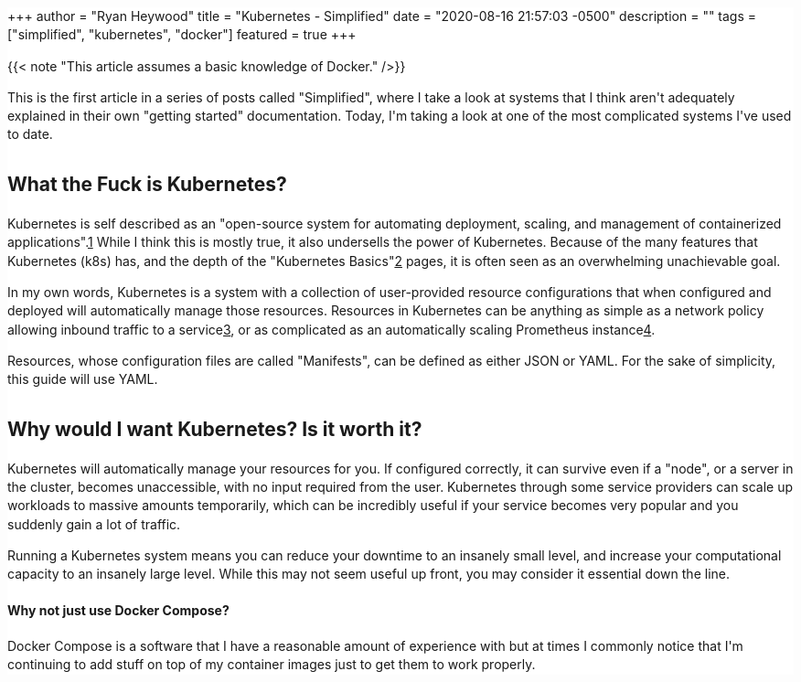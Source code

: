 +++
author = "Ryan Heywood"
title = "Kubernetes - Simplified"
date = "2020-08-16 21:57:03 -0500"
description = ""
tags = ["simplified", "kubernetes", "docker"]
featured = true
+++

{{< note "This article assumes a basic knowledge of Docker." />}}

This is the first article in a series of posts called "Simplified", where I
take a look at systems that I think aren't adequately explained in their own
"getting started" documentation. Today, I'm taking a look at one of the most
complicated systems I've used to date.



## What the Fuck is Kubernetes?

Kubernetes is self described as an "open-source system for automating
deployment, scaling, and management of containerized applications".[1] While
I think this is mostly true, it also undersells the power of Kubernetes.
Because of the many features that Kubernetes (k8s) has, and the depth of the
"Kubernetes Basics"[2] pages, it is often seen as an overwhelming unachievable
goal.

In my own words, Kubernetes is a system with a collection of user-provided
resource configurations that when configured and deployed will automatically
manage those resources.  Resources in Kubernetes can be anything as simple as a
network policy allowing inbound traffic to a service[3], or as complicated as
an automatically scaling Prometheus instance[4].

Resources, whose configuration files are called "Manifests", can be defined as
either JSON or YAML. For the sake of simplicity, this guide will use YAML.

## Why would I want Kubernetes? Is it worth it?

Kubernetes will automatically manage your resources for you. If configured
correctly, it can survive even if a "node", or a server in the cluster, becomes
unaccessible, with no input required from the user. Kubernetes through some
service providers can scale up workloads to massive amounts temporarily, which
can be incredibly useful if your service becomes very popular and you suddenly
gain a lot of traffic.

Running a Kubernetes system means you can reduce your downtime to an insanely
small level, and increase your computational capacity to an insanely large
level. While this may not seem useful up front, you may consider it essential
down the line.

#### Why not just use Docker Compose?

Docker Compose is a software that I have a reasonable amount of experience with
but at times I commonly notice that I'm continuing to add stuff on top of my
container images just to get them to work properly.


[1]: https://kubernetes.io/#kubernetes-k8s-docs-concepts-overview-what-is-kubernetes-is-an-open-source-system-for-automating-deployment-scaling-and-management-of-containerized-applications
[2]: https://kubernetes.io/docs/tutorials/kubernetes-basics/
[3]: https://docs.cilium.io/en/v1.8/policy/language/#services-based
[4]: https://github.com/prometheus-operator/prometheus-operator
[5]: https://kind.sigs.k8s.io/docs/user/quick-start/
[6]: https://kubernetes.io/docs/concepts/workloads/pods/
[7]: https://kubernetes.io/docs/concepts/workloads/controllers/replicaset/
[8]: https://kubernetes.io/docs/concepts/workloads/controllers/deployment/
[9]: https://kubernetes.io/docs/concepts/overview/working-with-objects/kubernetes-objects/
[10]: https://hub.docker.com/r/nginxdemos/hello
[11]: https://kubernetes.io/docs/concepts/services-networking/service/
[12]: https://kubernetes.io/docs/concepts/workloads/controllers/job/
[kind]: https://kind.sigs.k8s.io/
[minikube]: https://minikube.sigs.k8s.io/docs/
[microk8s]: https://microk8s.io/
[k3s]: https://k3s.io/